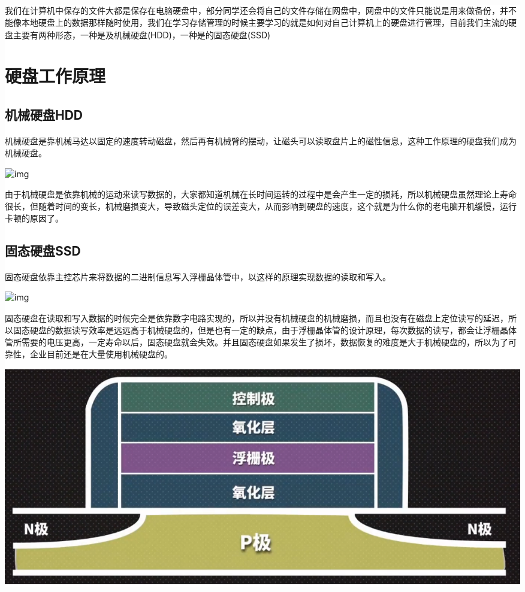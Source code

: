 我们在计算机中保存的文件大都是保存在电脑硬盘中，部分同学还会将自己的文件存储在网盘中，网盘中的文件只能说是用来做备份，并不能像本地硬盘上的数据那样随时使用，我们在学习存储管理的时候主要学习的就是如何对自己计算机上的硬盘进行管理，目前我们主流的硬盘主要有两种形态，一种是及机械硬盘(HDD)，一种是的固态硬盘(SSD)

# 硬盘工作原理

## 机械硬盘HDD

机械硬盘是靠机械马达以固定的速度转动磁盘，然后再有机械臂的摆动，让磁头可以读取盘片上的磁性信息，这种工作原理的硬盘我们成为机械硬盘。

![img](09.%E5%AD%98%E5%82%A8%E7%AE%A1%E7%90%86/DC7tFBzbdLqoAxvg.png!thumbnail)

由于机械硬盘是依靠机械的运动来读写数据的，大家都知道机械在长时间运转的过程中是会产生一定的损耗，所以机械硬盘虽然理论上寿命很长，但随着时间的变长，机械磨损变大，导致磁头定位的误差变大，从而影响到硬盘的速度，这个就是为什么你的老电脑开机缓慢，运行卡顿的原因了。

## 固态硬盘SSD

固态硬盘依靠主控芯片来将数据的二进制信息写入浮栅晶体管中，以这样的原理实现数据的读取和写入。

![img](09.%E5%AD%98%E5%82%A8%E7%AE%A1%E7%90%86/7jH10n9jig0BDlLr.png!thumbnail)

固态硬盘在读取和写入数据的时候完全是依靠数字电路实现的，所以并没有机械硬盘的机械磨损，而且也没有在磁盘上定位读写的延迟，所以固态硬盘的数据读写效率是远远高于机械硬盘的，但是也有一定的缺点，由于浮栅晶体管的设计原理，每次数据的读写，都会让浮栅晶体管所需要的电压更高，一定寿命以后，固态硬盘就会失效。并且固态硬盘如果发生了损坏，数据恢复的难度是大于机械硬盘的，所以为了可靠性，企业目前还是在大量使用机械硬盘的。

![image-20191214142929008](09.%E5%AD%98%E5%82%A8%E7%AE%A1%E7%90%86/image-20191214142929008.png)
